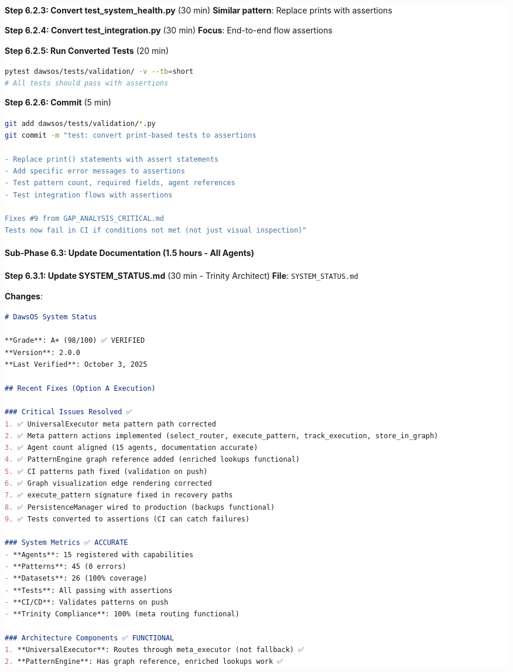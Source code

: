 ```python
```

**Step 6.2.3: Convert test_system_health.py** (30 min)
**Similar pattern**: Replace prints with assertions

**Step 6.2.4: Convert test_integration.py** (30 min)
**Focus**: End-to-end flow assertions

**Step 6.2.5: Run Converted Tests** (20 min)
```bash
pytest dawsos/tests/validation/ -v --tb=short
# All tests should pass with assertions
```

**Step 6.2.6: Commit** (5 min)
```bash
git add dawsos/tests/validation/*.py
git commit -m "test: convert print-based tests to assertions

- Replace print() statements with assert statements
- Add specific error messages to assertions
- Test pattern count, required fields, agent references
- Test integration flows with assertions

Fixes #9 from GAP_ANALYSIS_CRITICAL.md
Tests now fail in CI if conditions not met (not just visual inspection)"
```

#### Sub-Phase 6.3: Update Documentation (1.5 hours - All Agents)

**Step 6.3.1: Update SYSTEM_STATUS.md** (30 min - Trinity Architect)
**File**: `SYSTEM_STATUS.md`

**Changes**:
```markdown
# DawsOS System Status

**Grade**: A+ (98/100) ✅ VERIFIED
**Version**: 2.0.0
**Last Verified**: October 3, 2025

## Recent Fixes (Option A Execution)

### Critical Issues Resolved ✅
1. ✅ UniversalExecutor meta pattern path corrected
2. ✅ Meta pattern actions implemented (select_router, execute_pattern, track_execution, store_in_graph)
3. ✅ Agent count aligned (15 agents, documentation accurate)
4. ✅ PatternEngine graph reference added (enriched lookups functional)
5. ✅ CI patterns path fixed (validation on push)
6. ✅ Graph visualization edge rendering corrected
7. ✅ execute_pattern signature fixed in recovery paths
8. ✅ PersistenceManager wired to production (backups functional)
9. ✅ Tests converted to assertions (CI can catch failures)

### System Metrics ✅ ACCURATE
- **Agents**: 15 registered with capabilities
- **Patterns**: 45 (0 errors)
- **Datasets**: 26 (100% coverage)
- **Tests**: All passing with assertions
- **CI/CD**: Validates patterns on push
- **Trinity Compliance**: 100% (meta routing functional)

### Architecture Components ✅ FUNCTIONAL
1. **UniversalExecutor**: Routes through meta_executor (not fallback) ✅
2. **PatternEngine**: Has graph reference, enriched lookups work ✅
```